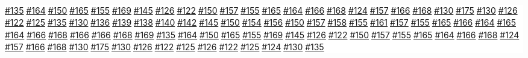 [#135](https://github.com/shamantraghav/twilio-cli-core/issues/135) [#164](https://github.com/shamantraghav/twilio-cli-core/issues/164) [#150](https://github.com/shamantraghav/twilio-cli-core/issues/150) [#165](https://github.com/shamantraghav/twilio-cli-core/issues/165) [#155](https://github.com/shamantraghav/twilio-cli-core/issues/155) [#169](https://github.com/shamantraghav/twilio-cli-core/issues/169) [#145](https://github.com/shamantraghav/twilio-cli-core/issues/145) [#126](https://github.com/shamantraghav/twilio-cli-core/issues/126) [#122](https://github.com/shamantraghav/twilio-cli-core/issues/122) [#150](https://github.com/shamantraghav/twilio-cli-core/issues/150) [#157](https://github.com/shamantraghav/twilio-cli-core/issues/157) [#155](https://github.com/shamantraghav/twilio-cli-core/issues/155) [#165](https://github.com/shamantraghav/twilio-cli-core/issues/165) [#164](https://github.com/shamantraghav/twilio-cli-core/issues/164) [#166](https://github.com/shamantraghav/twilio-cli-core/issues/166) [#168](https://github.com/shamantraghav/twilio-cli-core/issues/168) [#124](https://github.com/shamantraghav/twilio-cli-core/issues/124) [#157](https://github.com/shamantraghav/twilio-cli-core/issues/157) [#166](https://github.com/shamantraghav/twilio-cli-core/issues/166) [#168](https://github.com/shamantraghav/twilio-cli-core/issues/168) [#130](https://github.com/shamantraghav/twilio-cli-core/issues/130) [#175](https://github.com/shamantraghav/twilio-cli-core/issues/175) [#130](https://github.com/shamantraghav/twilio-cli-core/issues/130) [#126](https://github.com/shamantraghav/twilio-cli-core/issues/126) [#122](https://github.com/shamantraghav/twilio-cli-core/issues/122) [#125](https://github.com/shamantraghav/twilio-cli-core/issues/125) [#135](https://github.com/shamantraghav/twilio-cli-core/issues/135) [#130](https://github.com/shamantraghav/twilio-cli-core/issues/130) [#136](https://github.com/shamantraghav/twilio-cli-core/issues/136) [#139](https://github.com/shamantraghav/twilio-cli-core/issues/139) [#138](https://github.com/shamantraghav/twilio-cli-core/issues/138) [#140](https://github.com/shamantraghav/twilio-cli-core/issues/140) [#142](https://github.com/shamantraghav/twilio-cli-core/issues/142) [#145](https://github.com/shamantraghav/twilio-cli-core/issues/145) [#150](https://github.com/shamantraghav/twilio-cli-core/issues/150) [#154](https://github.com/shamantraghav/twilio-cli-core/issues/154) [#156](https://github.com/shamantraghav/twilio-cli-core/issues/156) [#150](https://github.com/shamantraghav/twilio-cli-core/issues/150) [#157](https://github.com/shamantraghav/twilio-cli-core/issues/157) [#158](https://github.com/shamantraghav/twilio-cli-core/issues/158) [#155](https://github.com/shamantraghav/twilio-cli-core/issues/155) [#161](https://github.com/shamantraghav/twilio-cli-core/issues/161) [#157](https://github.com/shamantraghav/twilio-cli-core/issues/157) [#155](https://github.com/shamantraghav/twilio-cli-core/issues/155) [#165](https://github.com/shamantraghav/twilio-cli-core/issues/165) [#166](https://github.com/shamantraghav/twilio-cli-core/issues/166) [#164](https://github.com/shamantraghav/twilio-cli-core/issues/164) [#165](https://github.com/shamantraghav/twilio-cli-core/issues/165) [#164](https://github.com/shamantraghav/twilio-cli-core/issues/164) [#166](https://github.com/shamantraghav/twilio-cli-core/issues/166) [#168](https://github.com/shamantraghav/twilio-cli-core/issues/168) [#166](https://github.com/shamantraghav/twilio-cli-core/issues/166) [#166](https://github.com/shamantraghav/twilio-cli-core/issues/166) [#168](https://github.com/shamantraghav/twilio-cli-core/issues/168) [#169](https://github.com/shamantraghav/twilio-cli-core/issues/169) [#135](https://github.com/shamantraghav/twilio-cli-core/issues/135) [#164](https://github.com/shamantraghav/twilio-cli-core/issues/164) [#150](https://github.com/shamantraghav/twilio-cli-core/issues/150) [#165](https://github.com/shamantraghav/twilio-cli-core/issues/165) [#155](https://github.com/shamantraghav/twilio-cli-core/issues/155) [#169](https://github.com/shamantraghav/twilio-cli-core/issues/169) [#145](https://github.com/shamantraghav/twilio-cli-core/issues/145) [#126](https://github.com/shamantraghav/twilio-cli-core/issues/126) [#122](https://github.com/shamantraghav/twilio-cli-core/issues/122) [#150](https://github.com/shamantraghav/twilio-cli-core/issues/150) [#157](https://github.com/shamantraghav/twilio-cli-core/issues/157) [#155](https://github.com/shamantraghav/twilio-cli-core/issues/155) [#165](https://github.com/shamantraghav/twilio-cli-core/issues/165) [#164](https://github.com/shamantraghav/twilio-cli-core/issues/164) [#166](https://github.com/shamantraghav/twilio-cli-core/issues/166) [#168](https://github.com/shamantraghav/twilio-cli-core/issues/168) [#124](https://github.com/shamantraghav/twilio-cli-core/issues/124) [#157](https://github.com/shamantraghav/twilio-cli-core/issues/157) [#166](https://github.com/shamantraghav/twilio-cli-core/issues/166) [#168](https://github.com/shamantraghav/twilio-cli-core/issues/168) [#130](https://github.com/shamantraghav/twilio-cli-core/issues/130) [#175](https://github.com/shamantraghav/twilio-cli-core/issues/175) [#130](https://github.com/shamantraghav/twilio-cli-core/issues/130) [#126](https://github.com/shamantraghav/twilio-cli-core/issues/126) [#122](https://github.com/shamantraghav/twilio-cli-core/issues/122) [#125](https://github.com/shamantraghav/twilio-cli-core/issues/125) [#126](https://github.com/shamantraghav/twilio-cli-core/issues/126) [#122](https://github.com/shamantraghav/twilio-cli-core/issues/122) [#125](https://github.com/shamantraghav/twilio-cli-core/issues/125) [#124](https://github.com/shamantraghav/twilio-cli-core/issues/124) [#130](https://github.com/shamantraghav/twilio-cli-core/issues/130) [#135](https://github.com/shamantraghav/twilio-cli-core/issues/135)